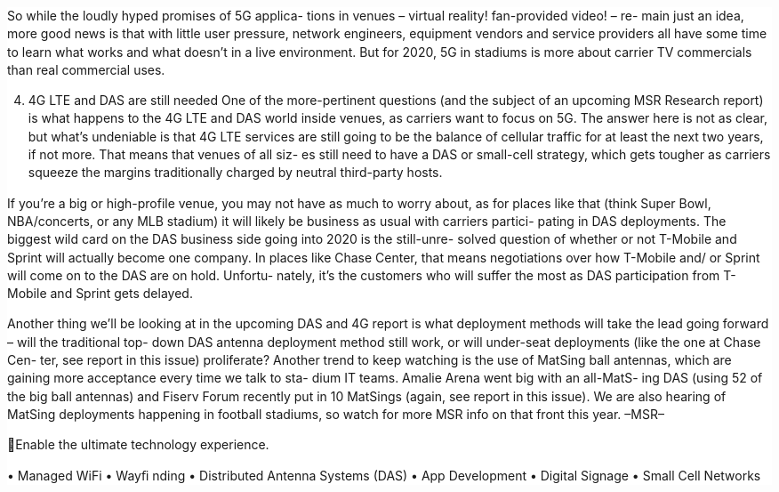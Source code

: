 So while the loudly hyped promises of 5G applica-
tions in venues – virtual reality! fan-provided video! – re-
main just an idea, more good news is that with little user
pressure,  network  engineers,  equipment  vendors  and
service providers all have some time to learn what works
and what doesn’t in a live environment. But for 2020, 5G
in stadiums is more about carrier TV commercials than
real commercial uses.

4. 4G LTE and DAS are still needed
  One of the more-pertinent questions (and the subject
of an upcoming MSR Research report) is what happens
to the 4G LTE and DAS world inside venues, as carriers
want to focus on 5G. The answer here is not as clear, but
what’s undeniable is that 4G LTE services are still going
to be the balance of cellular traffic for at least the next
two years, if not more. That means that venues of all siz-
es still need to have a DAS or small-cell strategy, which
gets tougher as carriers squeeze the margins traditionally
charged by neutral third-party hosts.

If  you’re  a  big  or  high-profile  venue,  you  may  not
have  as  much  to  worry  about,  as  for  places  like  that
(think Super Bowl, NBA/concerts, or any MLB stadium)
it  will  likely  be  business  as  usual  with  carriers  partici-
pating  in  DAS  deployments.  The  biggest  wild  card  on
the DAS business side going into 2020 is the still-unre-
solved question of whether or not T-Mobile and Sprint
will actually become one company. In places like Chase
Center, that means negotiations over how T-Mobile and/
or Sprint will come on to the DAS are on hold. Unfortu-
nately, it’s the customers who will suffer the most as DAS
participation from T-Mobile and Sprint gets delayed.

Another  thing  we’ll  be  looking  at  in  the  upcoming
DAS  and  4G  report  is  what  deployment  methods  will
take  the  lead  going  forward  –  will  the  traditional  top-
down  DAS  antenna  deployment  method  still  work,  or
will under-seat deployments (like the one at Chase Cen-
ter, see report in this issue) proliferate? Another trend to
keep watching is the use of MatSing ball antennas, which
are gaining more acceptance every time we talk to sta-
dium IT teams. Amalie Arena went big with an all-MatS-
ing DAS (using 52 of the big ball antennas) and Fiserv
Forum recently put in 10 MatSings (again, see report in
this issue). We are also hearing of MatSing deployments
happening in football stadiums, so watch for more MSR
info on that front this year. –MSR–

Enable the ultimate
technology experience.

• Managed WiFi • Wayﬁ nding • Distributed Antenna Systems (DAS)
• App Development • Digital Signage • Small Cell Networks
